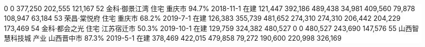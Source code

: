 0
0
377,250
202,555
121,167
52
金科·御景江湾
住宅
重庆市
94.7%
2018-11-1
在建
121,447
392,186
489,438
34,981
409,560
79,878
108,947
63,184
53
荣昌·棠悦府
住宅
重庆市
68.2%
2019-7-1
在建
126,383
355,739
481,652
274,310
274,310
206,442
204,229
173,469
54
金科·都会之光
住宅
江苏宿迁市
50.3%
2019-10-1
在建
129,759
324,382
480,527
0
0
480,527
243,690
147,576
55
山西智慧科技城
产业
山西晋中市
87.3%
2019-5-1
在建
378,469
422,015
479,858
79,272
190,600
220,998
326,169